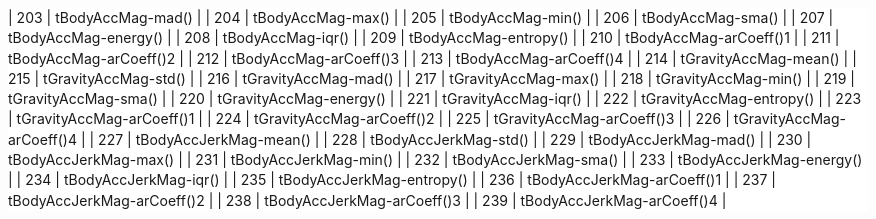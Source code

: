 |	203	|	tBodyAccMag-mad()	|
|	204	|	tBodyAccMag-max()	|
|	205	|	tBodyAccMag-min()	|
|	206	|	tBodyAccMag-sma()	|
|	207	|	tBodyAccMag-energy()	|
|	208	|	tBodyAccMag-iqr()	|
|	209	|	tBodyAccMag-entropy()	|
|	210	|	tBodyAccMag-arCoeff()1	|
|	211	|	tBodyAccMag-arCoeff()2	|
|	212	|	tBodyAccMag-arCoeff()3	|
|	213	|	tBodyAccMag-arCoeff()4	|
|	214	|	tGravityAccMag-mean()	|
|	215	|	tGravityAccMag-std()	|
|	216	|	tGravityAccMag-mad()	|
|	217	|	tGravityAccMag-max()	|
|	218	|	tGravityAccMag-min()	|
|	219	|	tGravityAccMag-sma()	|
|	220	|	tGravityAccMag-energy()	|
|	221	|	tGravityAccMag-iqr()	|
|	222	|	tGravityAccMag-entropy()	|
|	223	|	tGravityAccMag-arCoeff()1	|
|	224	|	tGravityAccMag-arCoeff()2	|
|	225	|	tGravityAccMag-arCoeff()3	|
|	226	|	tGravityAccMag-arCoeff()4	|
|	227	|	tBodyAccJerkMag-mean()	|
|	228	|	tBodyAccJerkMag-std()	|
|	229	|	tBodyAccJerkMag-mad()	|
|	230	|	tBodyAccJerkMag-max()	|
|	231	|	tBodyAccJerkMag-min()	|
|	232	|	tBodyAccJerkMag-sma()	|
|	233	|	tBodyAccJerkMag-energy()	|
|	234	|	tBodyAccJerkMag-iqr()	|
|	235	|	tBodyAccJerkMag-entropy()	|
|	236	|	tBodyAccJerkMag-arCoeff()1	|
|	237	|	tBodyAccJerkMag-arCoeff()2	|
|	238	|	tBodyAccJerkMag-arCoeff()3	|
|	239	|	tBodyAccJerkMag-arCoeff()4	|